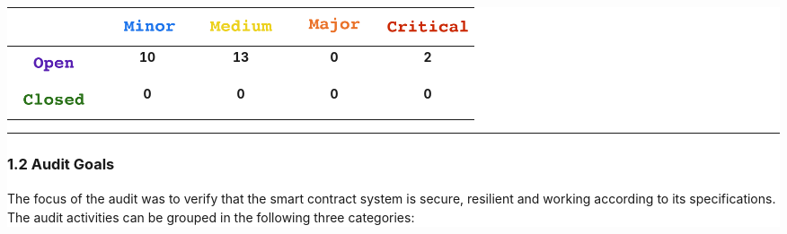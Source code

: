 | | <img height="30px"  src="static-content/minor.png"/> | <img height="30px" src="static-content/medium.png"/>  | <img height="30px" src="static-content/major.png"/> | <img height="30px" src="static-content/critical.png"/> | 
|:-------------:|:-------------:|:-------------:|:-------------:|:-------------:|
| <img height="30px"  src="static-content/open.png"/> | **10**  |  **13**  | **0**  | **2** |
| <img height="30px"  src="static-content/closed.png"/> | **0**  |  **0**  | **0**  | **0** |


________________

### 1.2 Audit Goals

The focus of the audit was to verify that the smart contract system is secure, resilient and working according to its specifications. The audit activities can be grouped in the following three categories:  
